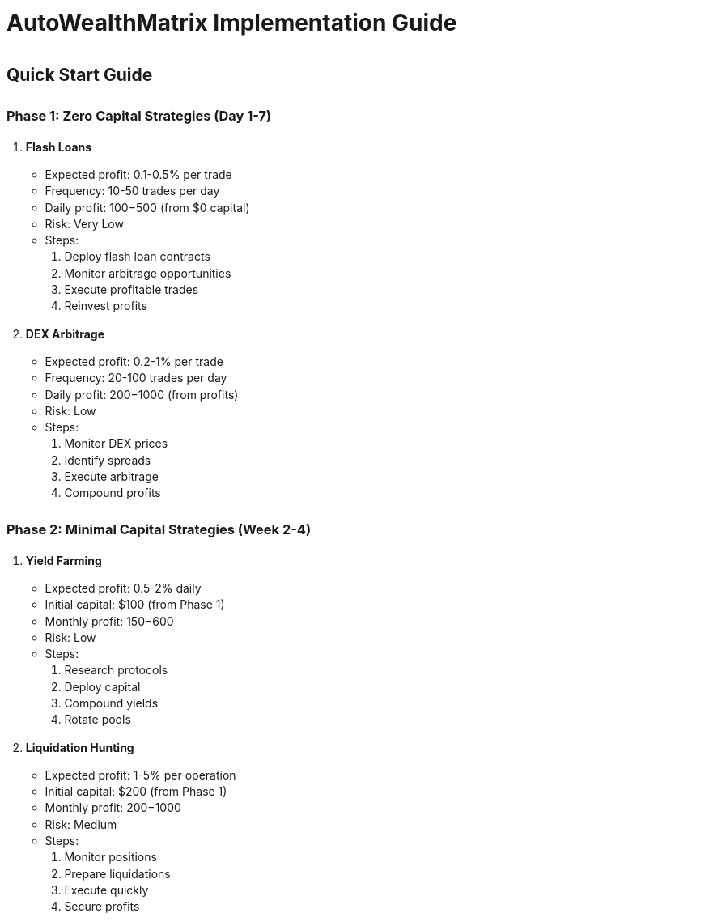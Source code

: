 # AutoWealthMatrix Implementation Guide

## Quick Start Guide

### Phase 1: Zero Capital Strategies (Day 1-7)
1. **Flash Loans**
   - Expected profit: 0.1-0.5% per trade
   - Frequency: 10-50 trades per day
   - Daily profit: $100-$500 (from $0 capital)
   - Risk: Very Low
   - Steps:
     1. Deploy flash loan contracts
     2. Monitor arbitrage opportunities
     3. Execute profitable trades
     4. Reinvest profits

2. **DEX Arbitrage**
   - Expected profit: 0.2-1% per trade
   - Frequency: 20-100 trades per day
   - Daily profit: $200-$1000 (from profits)
   - Risk: Low
   - Steps:
     1. Monitor DEX prices
     2. Identify spreads
     3. Execute arbitrage
     4. Compound profits

### Phase 2: Minimal Capital Strategies (Week 2-4)
1. **Yield Farming**
   - Expected profit: 0.5-2% daily
   - Initial capital: $100 (from Phase 1)
   - Monthly profit: $150-$600
   - Risk: Low
   - Steps:
     1. Research protocols
     2. Deploy capital
     3. Compound yields
     4. Rotate pools

2. **Liquidation Hunting**
   - Expected profit: 1-5% per operation
   - Initial capital: $200 (from Phase 1)
   - Monthly profit: $200-$1000
   - Risk: Medium
   - Steps:
     1. Monitor positions
     2. Prepare liquidations
     3. Execute quickly
     4. Secure profits

